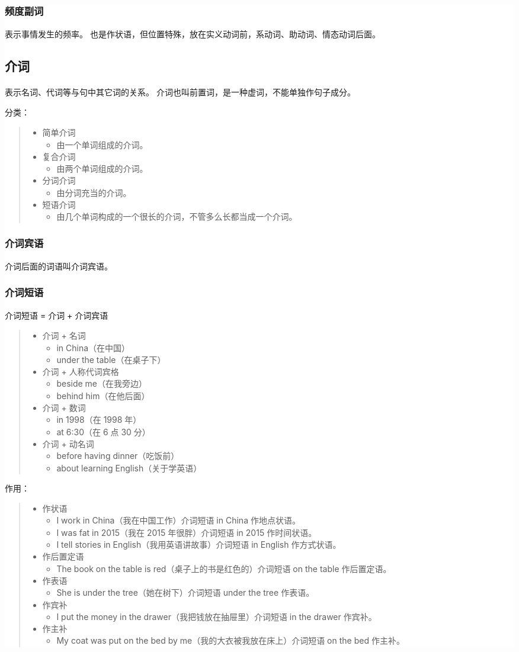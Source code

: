 ### 频度副词

表示事情发生的频率。
也是作状语，但位置特殊，放在实义动词前，系动词、助动词、情态动词后面。

## 介词

表示名词、代词等与句中其它词的关系。
介词也叫前置词，是一种虚词，不能单独作句子成分。

分类：

> - 简单介词
>   - 由一个单词组成的介词。
> - 复合介词
>   - 由两个单词组成的介词。
> - 分词介词
>   - 由分词充当的介词。
> - 短语介词
>   - 由几个单词构成的一个很长的介词，不管多么长都当成一个介词。

### 介词宾语

介词后面的词语叫介词宾语。

### 介词短语

介词短语 = 介词 + 介词宾语

> - 介词 + 名词
>   - in China（在中国）
>   - under the table（在桌子下）
> - 介词 + 人称代词宾格
>   - beside me（在我旁边）
>   - behind him（在他后面）
> - 介词 + 数词
>   - in 1998（在 1998 年）
>   - at 6:30（在 6 点 30 分）
> - 介词 + 动名词
>   - before having dinner（吃饭前）
>   - about learning English（关于学英语）

作用：

> - 作状语
>   - I work in China（我在中国工作）介词短语 in China 作地点状语。
>   - I was fat in 2015（我在 2015 年很胖）介词短语 in 2015 作时间状语。
>   - I tell stories in English（我用英语讲故事）介词短语 in English 作方式状语。
> - 作后置定语
>   - The book on the table is red（桌子上的书是红色的）介词短语 on the table 作后置定语。
> - 作表语
>   - She is under the tree（她在树下）介词短语 under the tree 作表语。
> - 作宾补
>   - I put the money in the drawer（我把钱放在抽屉里）介词短语 in the drawer 作宾补。
> - 作主补
>   - My coat was put on the bed by me（我的大衣被我放在床上）介词短语 on the bed 作主补。
